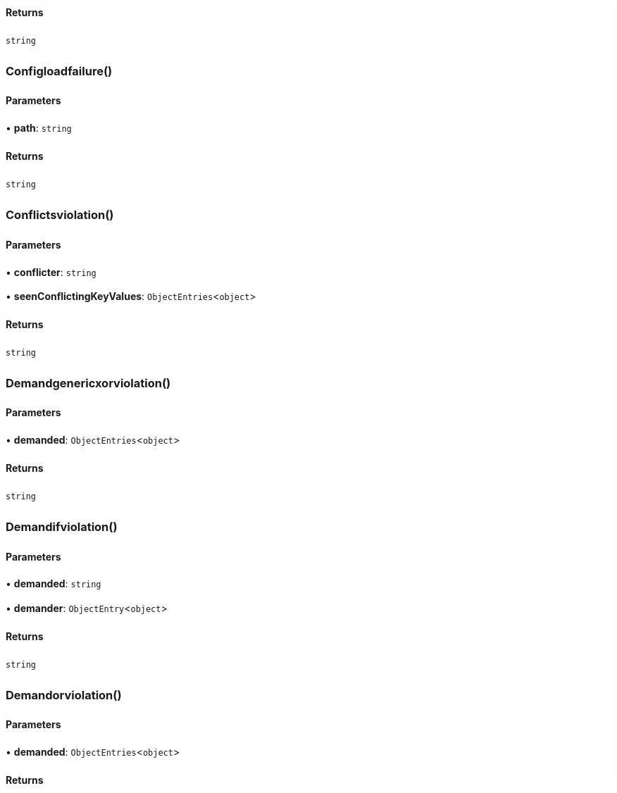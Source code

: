 #### Returns

`string`

### Configloadfailure()

#### Parameters

• **path**: `string`

#### Returns

`string`

### Conflictsviolation()

#### Parameters

• **conflicter**: `string`

• **seenConflictingKeyValues**: `ObjectEntries`<`object`>

#### Returns

`string`

### Demandgenericxorviolation()

#### Parameters

• **demanded**: `ObjectEntries`<`object`>

#### Returns

`string`

### Demandifviolation()

#### Parameters

• **demanded**: `string`

• **demander**: `ObjectEntry`<`object`>

#### Returns

`string`

### Demandorviolation()

#### Parameters

• **demanded**: `ObjectEntries`<`object`>

#### Returns
